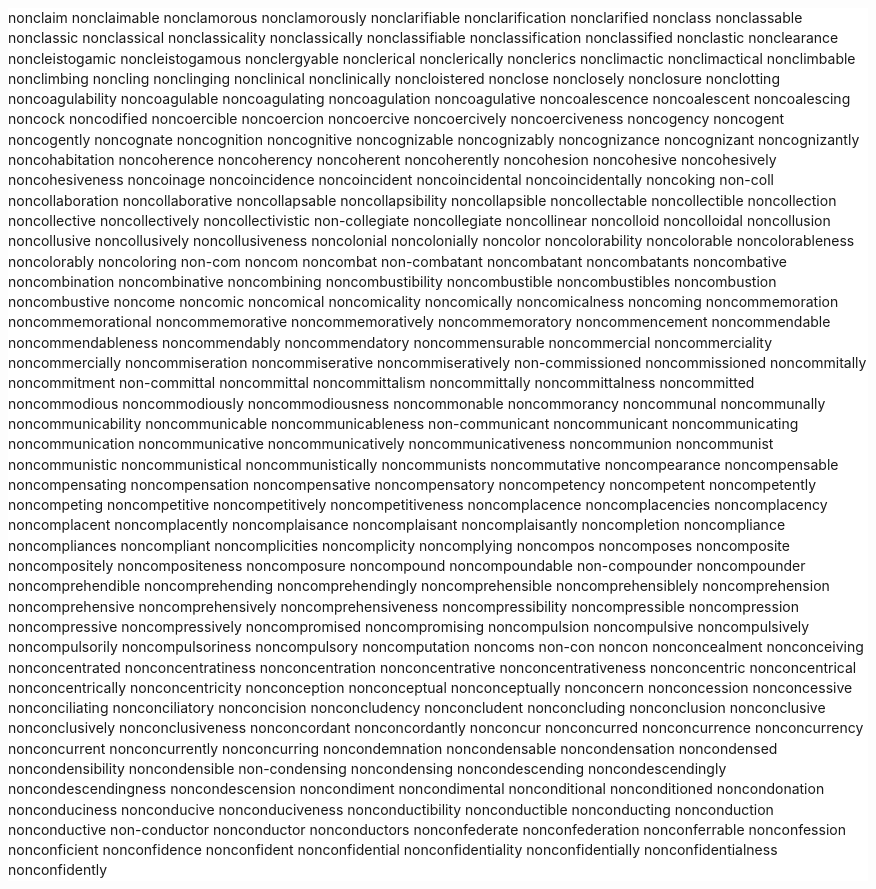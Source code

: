 nonclaim nonclaimable nonclamorous nonclamorously nonclarifiable nonclarification nonclarified nonclass nonclassable nonclassic
nonclassical nonclassicality nonclassically nonclassifiable nonclassification nonclassified nonclastic nonclearance noncleistogamic noncleistogamous
nonclergyable nonclerical nonclerically nonclerics nonclimactic nonclimactical nonclimbable nonclimbing noncling nonclinging
nonclinical nonclinically noncloistered nonclose nonclosely nonclosure nonclotting noncoagulability noncoagulable noncoagulating
noncoagulation noncoagulative noncoalescence noncoalescent noncoalescing noncock noncodified noncoercible noncoercion noncoercive
noncoercively noncoerciveness noncogency noncogent noncogently noncognate noncognition noncognitive noncognizable noncognizably
noncognizance noncognizant noncognizantly noncohabitation noncoherence noncoherency noncoherent noncoherently noncohesion noncohesive
noncohesively noncohesiveness noncoinage noncoincidence noncoincident noncoincidental noncoincidentally noncoking non-coll noncollaboration
noncollaborative noncollapsable noncollapsibility noncollapsible noncollectable noncollectible noncollection noncollective noncollectively noncollectivistic
non-collegiate noncollegiate noncollinear noncolloid noncolloidal noncollusion noncollusive noncollusively noncollusiveness noncolonial
noncolonially noncolor noncolorability noncolorable noncolorableness noncolorably noncoloring non-com noncom noncombat
non-combatant noncombatant noncombatants noncombative noncombination noncombinative noncombining noncombustibility noncombustible noncombustibles
noncombustion noncombustive noncome noncomic noncomical noncomicality noncomically noncomicalness noncoming noncommemoration
noncommemorational noncommemorative noncommemoratively noncommemoratory noncommencement noncommendable noncommendableness noncommendably noncommendatory noncommensurable
noncommercial noncommerciality noncommercially noncommiseration noncommiserative noncommiseratively non-commissioned noncommissioned noncommitally noncommitment
non-committal noncommittal noncommittalism noncommittally noncommittalness noncommitted noncommodious noncommodiously noncommodiousness noncommonable
noncommorancy noncommunal noncommunally noncommunicability noncommunicable noncommunicableness non-communicant noncommunicant noncommunicating noncommunication
noncommunicative noncommunicatively noncommunicativeness noncommunion noncommunist noncommunistic noncommunistical noncommunistically noncommunists noncommutative
noncompearance noncompensable noncompensating noncompensation noncompensative noncompensatory noncompetency noncompetent noncompetently noncompeting
noncompetitive noncompetitively noncompetitiveness noncomplacence noncomplacencies noncomplacency noncomplacent noncomplacently noncomplaisance noncomplaisant
noncomplaisantly noncompletion noncompliance noncompliances noncompliant noncomplicities noncomplicity noncomplying noncompos noncomposes
noncomposite noncompositely noncompositeness noncomposure noncompound noncompoundable non-compounder noncompounder noncomprehendible noncomprehending
noncomprehendingly noncomprehensible noncomprehensiblely noncomprehension noncomprehensive noncomprehensively noncomprehensiveness noncompressibility noncompressible noncompression
noncompressive noncompressively noncompromised noncompromising noncompulsion noncompulsive noncompulsively noncompulsorily noncompulsoriness noncompulsory
noncomputation noncoms non-con noncon nonconcealment nonconceiving nonconcentrated nonconcentratiness nonconcentration nonconcentrative
nonconcentrativeness nonconcentric nonconcentrical nonconcentrically nonconcentricity nonconception nonconceptual nonconceptually nonconcern nonconcession
nonconcessive nonconciliating nonconciliatory nonconcision nonconcludency nonconcludent nonconcluding nonconclusion nonconclusive nonconclusively
nonconclusiveness nonconcordant nonconcordantly nonconcur nonconcurred nonconcurrence nonconcurrency nonconcurrent nonconcurrently nonconcurring
noncondemnation noncondensable noncondensation noncondensed noncondensibility noncondensible non-condensing noncondensing noncondescending noncondescendingly
noncondescendingness noncondescension noncondiment noncondimental nonconditional nonconditioned noncondonation nonconduciness nonconducive nonconduciveness
nonconductibility nonconductible nonconducting nonconduction nonconductive non-conductor nonconductor nonconductors nonconfederate nonconfederation
nonconferrable nonconfession nonconficient nonconfidence nonconfident nonconfidential nonconfidentiality nonconfidentially nonconfidentialness nonconfidently